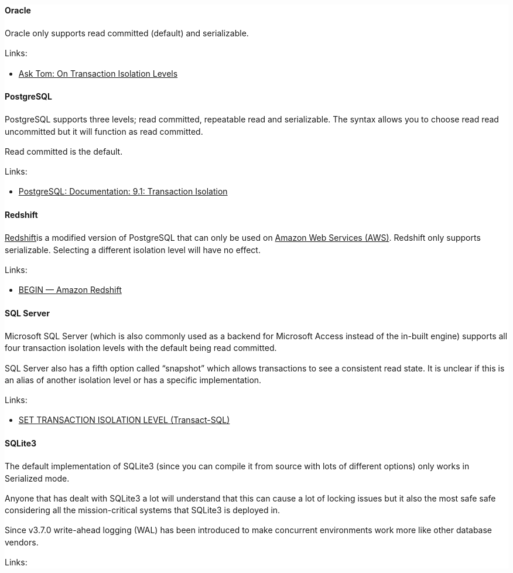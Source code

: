 #### **Oracle**

Oracle only supports read committed (default) and serializable.

Links:

- [Ask Tom: On Transaction Isolation Levels](http://www.oracle.com/technetwork/issue-archive/2005/05-nov/o65asktom-082389.html)

#### **PostgreSQL**

PostgreSQL supports three levels; read committed, repeatable read and serializable. The syntax allows you to choose read read uncommitted but it will function as read committed.

Read committed is the default.

Links:

- [PostgreSQL: Documentation: 9.1: Transaction Isolation](https://www.postgresql.org/docs/9.1/static/transaction-iso.html)

#### **Redshift**

[Redshift](http://docs.aws.amazon.com/redshift/latest/mgmt/welcome.html)is a modified version of PostgreSQL that can only be used on [Amazon Web Services (AWS)](https://aws.amazon.com/). Redshift only supports serializable. Selecting a different isolation level will have no effect.

Links:

- [BEGIN — Amazon Redshift](http://docs.aws.amazon.com/redshift/latest/dg/r_BEGIN.html)

#### **SQL Server**

Microsoft SQL Server (which is also commonly used as a backend for Microsoft Access instead of the in-built engine) supports all four transaction isolation levels with the default being read committed.

SQL Server also has a fifth option called “snapshot” which allows transactions to see a consistent read state. It is unclear if this is an alias of another isolation level or has a specific implementation.

Links:

- [SET TRANSACTION ISOLATION LEVEL (Transact-SQL)](https://msdn.microsoft.com/en-AU/library/ms173763.aspx)

#### **SQLite3**

The default implementation of SQLite3 (since you can compile it from source with lots of different options) only works in Serialized mode.

Anyone that has dealt with SQLite3 a lot will understand that this can cause a lot of locking issues but it also the most safe safe considering all the mission-critical systems that SQLite3 is deployed in.

Since v3.7.0 write-ahead logging (WAL) has been introduced to make concurrent environments work more like other database vendors.

Links:
